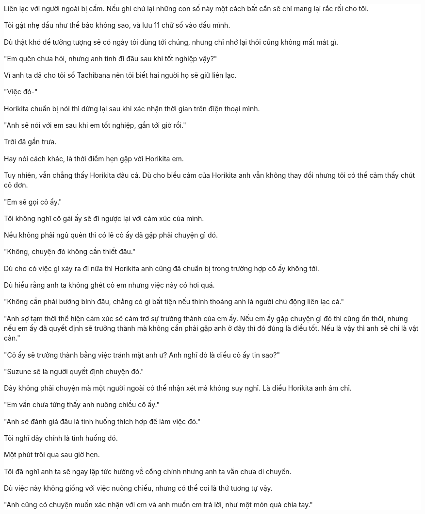 Liên lạc với người ngoài bị cấm. Nếu ghi chú lại những con số này một cách bất cẩn sẽ chỉ mang lại rắc rối cho tôi.

Tôi gật nhẹ đầu như thể bảo không sao, và lưu 11 chữ số vào đầu mình.

Dù thật khó để tưởng tượng sẽ có ngày tôi dùng tới chúng, nhưng chỉ nhớ lại thôi cũng không mất mát gì.

"Em quên chưa hỏi, nhưng anh tính đi đâu sau khi tốt nghiệp vậy?"

Vì anh ta đã cho tôi số Tachibana nên tôi biết hai người họ sẽ giữ liên lạc.

"Việc đó-"

Horikita chuẩn bị nói thì dừng lại sau khi xác nhận thời gian trên điện thoại mình.

"Anh sẽ nói với em sau khi em tốt nghiệp, gần tới giờ rồi."

Trời đã gần trưa.

Hay nói cách khác, là thời điểm hẹn gặp với Horikita em.

Tuy nhiên, vẫn chẳng thấy Horikita đâu cả. Dù cho biểu cảm của Horikita anh vẫn không thay đổi nhưng tôi có thể cảm thấy chút cô đơn.

"Em sẽ gọi cô ấy."

Tôi không nghĩ cô gái ấy sẽ đi ngược lại với cảm xúc của mình.

Nếu không phải ngủ quên thì có lẽ cô ấy đã gặp phải chuyện gì đó.

"Không, chuyện đó không cần thiết đâu."

Dù cho có việc gì xảy ra đi nữa thì Horikita anh cũng đã chuẩn bị trong trường hợp cô ấy không tới.

Dù hiểu rằng anh ta không ghét cô em nhưng việc này có hơi quá.

"Không cần phải bướng bỉnh đâu, chẳng có gì bất tiện nếu thỉnh thoảng anh là người chủ động liên lạc cả."

"Anh sợ tạm thời thể hiện cảm xúc sẽ cảm trở sự trưởng thành của em ấy. Nếu em ấy gặp chuyện gì đó thì cũng ổn thôi, nhưng nếu em ấy đã quyết định sẽ trưởng thành mà không cần phải gặp anh ở đây thì đó đúng là điều tốt. Nếu là vậy thì anh sẽ chỉ là vật cản."

"Cô ấy sẽ trưởng thành bằng việc tránh mặt anh ư? Anh nghĩ đó là điều cô ấy tin sao?"

"Suzune sẽ là người quyết định chuyện đó."

Đây không phải chuyện mà một người ngoài có thể nhận xét mà không suy nghĩ. Là điều Horikita anh ám chỉ.

"Em vẫn chưa từng thấy anh nuông chiều cô ấy."

"Anh sẽ đánh giá đâu là tình huống thích hợp để làm việc đó."

Tôi nghĩ đây chính là tình huống đó.

Một phút trôi qua sau giờ hẹn.

Tôi đã nghĩ anh ta sẽ ngay lập tức hướng về cổng chính nhưng anh ta vẫn chưa di chuyển.

Dù việc này không giống với việc nuông chiều, nhưng có thể coi là thứ tương tự vậy.

"Anh cũng có chuyện muốn xác nhận với em và anh muốn em trả lời, như một món quà chia tay."
